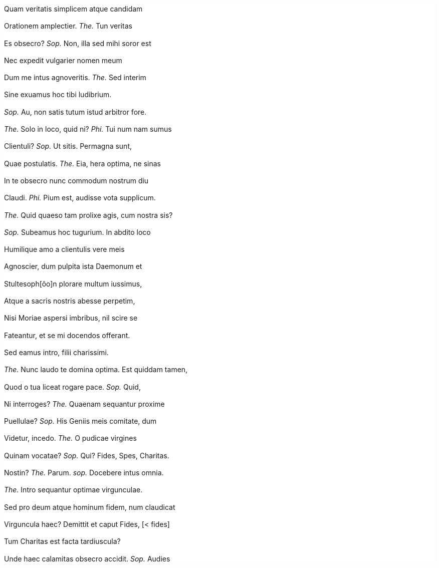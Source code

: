Quam veritatis simplicem atque candidam

Orationem amplectier. *The.* Tun veritas

Es obsecro? *Sop.* Non, illa sed mihi soror est

Nec expedit vulgarier nomen meum

Dum me intus agnoveritis. *The.* Sed interim

Sine exuamus hoc tibi ludibrium.

*Sop.* Au, non satis tutum istud arbitror fore.

*The.* Solo in loco, quid ni? *Phi.* Tui num nam sumus

Clientuli? *Sop.* Ut sitis. Permagna sunt,

Quae postulatis. *The.* Eia, hera optima, ne sinas

In te obsecro nunc commodum nostrum diu

Claudi. *Phi.* Pium est, audisse vota supplicum.

*The.* Quid quaeso tam prolixe agis, cum nostra sis?

*Sop.* Subeamus hoc tugurium. In abdito loco

Humilique amo a clientulis vere meis

Agnoscier, dum pulpita ista Daemonum et

Stultesoph\[ôo\]n plorare multum iussimus,

Atque a sacris nostris abesse perpetim,

Nisi Moriae aspersi imbribus, nil scire se

Fateantur, et se mi docendos offerant.

Sed eamus intro, filii charissimi.

*The.* Nunc laudo te domina optima. Est quiddam tamen,

Quod o tua liceat rogare pace. *Sop.* Quid,

Ni interroges? *The.* Quaenam sequantur proxime

Puellulae? *Sop.* His Geniis meis comitate, dum

Videtur, incedo. *The.* O pudicae virgines

Quinam vocatae? *Sop.* Qui? Fides, Spes, Charitas.

Nostin? *The.* Parum. *sop.* Docebere intus omnia.

*The.* Intro sequantur optimae virgunculae.

Sed pro deum atque hominum fidem, num claudicat

Virguncula haec? Demittit et caput Fides, \[\< fides\]

Tum Charitas est facta tardiuscula?

Unde haec calamitas obsecro accidit. *Sop.* Audies
